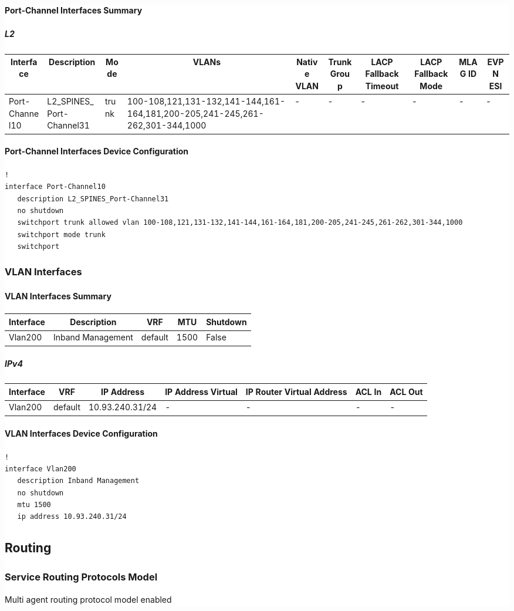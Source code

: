 #### Port-Channel Interfaces Summary

##### L2

| Interface | Description | Mode | VLANs | Native VLAN | Trunk Group | LACP Fallback Timeout | LACP Fallback Mode | MLAG ID | EVPN ESI |
| --------- | ----------- | ---- | ----- | ----------- | ------------| --------------------- | ------------------ | ------- | -------- |
| Port-Channel10 | L2_SPINES_Port-Channel31 | trunk | 100-108,121,131-132,141-144,161-164,181,200-205,241-245,261-262,301-344,1000 | - | - | - | - | - | - |

#### Port-Channel Interfaces Device Configuration

```eos
!
interface Port-Channel10
   description L2_SPINES_Port-Channel31
   no shutdown
   switchport trunk allowed vlan 100-108,121,131-132,141-144,161-164,181,200-205,241-245,261-262,301-344,1000
   switchport mode trunk
   switchport
```

### VLAN Interfaces

#### VLAN Interfaces Summary

| Interface | Description | VRF |  MTU | Shutdown |
| --------- | ----------- | --- | ---- | -------- |
| Vlan200 | Inband Management | default | 1500 | False |

##### IPv4

| Interface | VRF | IP Address | IP Address Virtual | IP Router Virtual Address | ACL In | ACL Out |
| --------- | --- | ---------- | ------------------ | ------------------------- | ------ | ------- |
| Vlan200 |  default  |  10.93.240.31/24  |  -  |  -  |  -  |  -  |

#### VLAN Interfaces Device Configuration

```eos
!
interface Vlan200
   description Inband Management
   no shutdown
   mtu 1500
   ip address 10.93.240.31/24
```

## Routing

### Service Routing Protocols Model

Multi agent routing protocol model enabled
